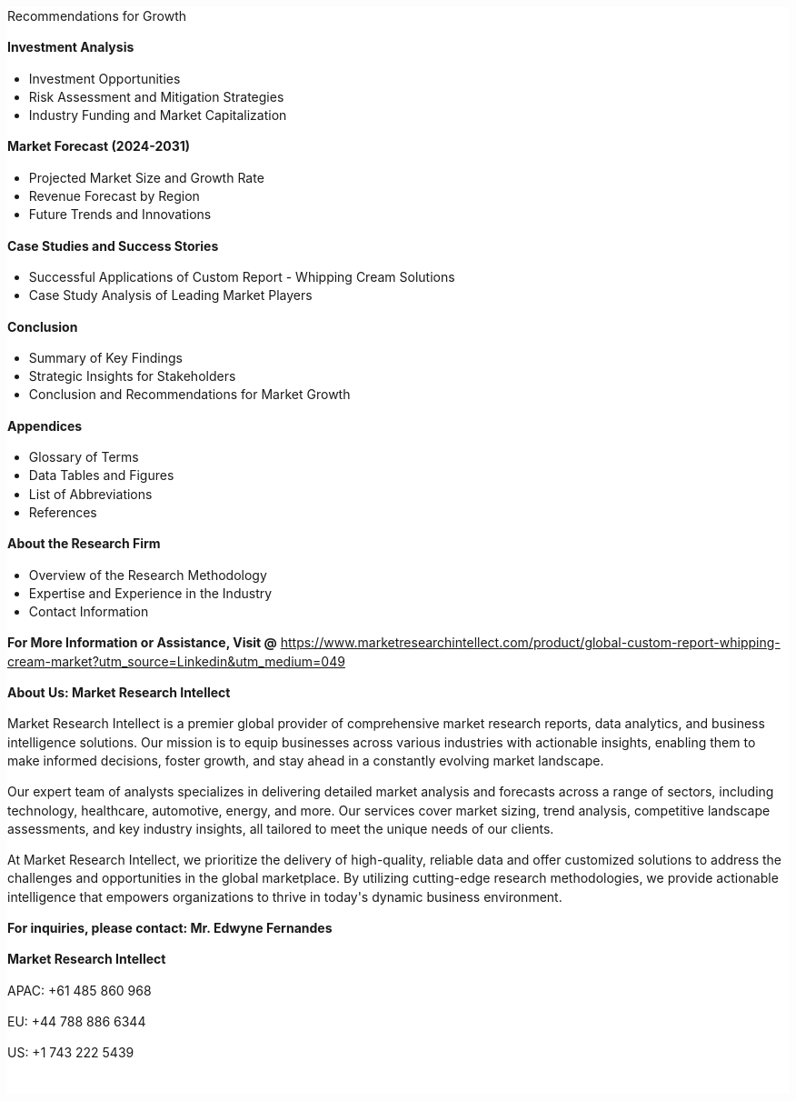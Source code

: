 Recommendations for Growth</li></ul><p><strong>Investment Analysis</strong></p><ul><li>Investment Opportunities</li><li>Risk Assessment and Mitigation Strategies</li><li>Industry Funding and Market Capitalization</li></ul><p><strong>Market Forecast (2024-2031)</strong></p><ul><li>Projected Market Size and Growth Rate</li><li>Revenue Forecast by Region</li><li>Future Trends and Innovations</li></ul><p><strong>Case Studies and Success Stories</strong></p><ul><li>Successful Applications of Custom Report - Whipping Cream Solutions</li><li>Case Study Analysis of Leading Market Players</li></ul><p><strong>Conclusion</strong></p><ul><li>Summary of Key Findings</li><li>Strategic Insights for Stakeholders</li><li>Conclusion and Recommendations for Market Growth</li></ul><p><strong>Appendices</strong></p><ul><li>Glossary of Terms</li><li>Data Tables and Figures</li><li>List of Abbreviations</li><li>References</li></ul><p><strong>About the Research Firm</strong></p><ul><li>Overview of the Research Methodology</li><li>Expertise and Experience in the Industry</li><li>Contact Information</li></ul></div><div class="article-main__content" data-test-id="publishing-text-block"><p><span class="font-[700]"><strong>For More Information or Assistance, Visit @</strong>&nbsp;<a href="https://www.marketresearchintellect.com/product/global-custom-report-whipping-cream-market?utm_source=Linkedin&utm_medium=049">https://www.marketresearchintellect.com/product/global-custom-report-whipping-cream-market?utm_source=Linkedin&utm_medium=049</a></span></p><p><strong>About Us: Market Research Intellect</strong></p><p>Market Research Intellect is a premier global provider of comprehensive market research reports, data analytics, and business intelligence solutions. Our mission is to equip businesses across various industries with actionable insights, enabling them to make informed decisions, foster growth, and stay ahead in a constantly evolving market landscape.</p><p>Our expert team of analysts specializes in delivering detailed market analysis and forecasts across a range of sectors, including technology, healthcare, automotive, energy, and more. Our services cover market sizing, trend analysis, competitive landscape assessments, and key industry insights, all tailored to meet the unique needs of our clients.</p><p>At Market Research Intellect, we prioritize the delivery of high-quality, reliable data and offer customized solutions to address the challenges and opportunities in the global marketplace. By utilizing cutting-edge research methodologies, we provide actionable intelligence that empowers organizations to thrive in today's dynamic business environment.</p><p><strong>For inquiries, please contact: Mr. Edwyne Fernandes</strong></p><p><strong>Market Research Intellect</strong></p><p>APAC: +61 485 860 968</p><p>EU: +44 788 886 6344</p><p>US: +1 743 222 5439</p></div><div class="article-main__content" data-test-id="publishing-text-block">&nbsp;</div>
